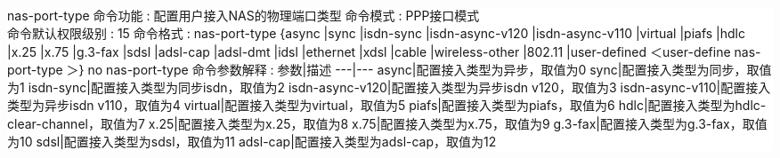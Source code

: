 nas-port-type 
命令功能 : 
配置用户接入NAS的物理端口类型 
命令模式 : 
 PPP接口模式  
命令默认权限级别 : 
15 
命令格式 : 
nas-port-type 
  {async 
|sync 
|isdn-sync 
|isdn-async-v120 
|isdn-async-v110 
|virtual 
|piafs 
|hdlc 
|x.25 
|x.75 
|g.3-fax 
|sdsl 
|adsl-cap 
|adsl-dmt 
|idsl 
|ethernet 
|xdsl 
|cable 
|wireless-other 
|802.11 
|user-defined 
 ＜user-define nas-port-type 
＞}
no nas-port-type 
命令参数解释 : 
参数|描述
---|---
async|配置接入类型为异步，取值为0
sync|配置接入类型为同步，取值为1
isdn-sync|配置接入类型为同步isdn，取值为2
isdn-async-v120|配置接入类型为异步isdn v120，取值为3
isdn-async-v110|配置接入类型为异步isdn v110，取值为4
virtual|配置接入类型为virtual，取值为5
piafs|配置接入类型为piafs，取值为6
hdlc|配置接入类型为hdlc-clear-channel，取值为7
x.25|配置接入类型为x.25，取值为8
x.75|配置接入类型为x.75，取值为9
g.3-fax|配置接入类型为g.3-fax，取值为10
sdsl|配置接入类型为sdsl，取值为11
adsl-cap|配置接入类型为adsl-cap，取值为12